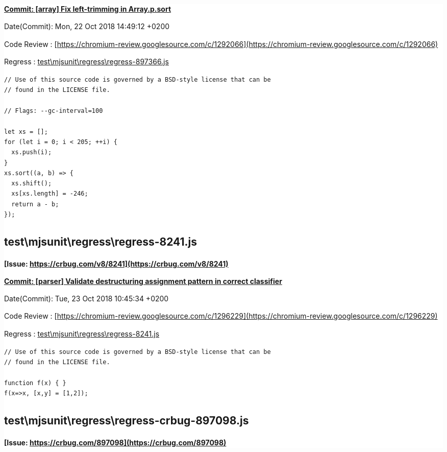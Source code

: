 **[Commit: [array] Fix left-trimming in Array.p.sort](https://chromium.googlesource.com/v8/v8/+/d31a5b6569e7881882b5490f9eef61eae0e4c58a)**


Date(Commit): Mon, 22 Oct 2018 14:49:12 +0200

Code Review : [https://chromium-review.googlesource.com/c/1292066](https://chromium-review.googlesource.com/c/1292066)

Regress : [test\mjsunit\regress\regress-897366.js](https://chromium.googlesource.com/v8/v8/+/master/test/mjsunit/regress/regress-897366.js)

```// Copyright 2018 the V8 project authors. All rights reserved.
// Use of this source code is governed by a BSD-style license that can be
// found in the LICENSE file.

// Flags: --gc-interval=100

let xs = [];
for (let i = 0; i < 205; ++i) {
  xs.push(i);
}
xs.sort((a, b) => {
  xs.shift();
  xs[xs.length] = -246;
  return a - b;
});
```


## **test\mjsunit\regress\regress-8241.js**
**[Issue: https://crbug.com/v8/8241](https://crbug.com/v8/8241)**

**[Commit: [parser] Validate destructuring assignment pattern in correct classifier](https://chromium.googlesource.com/v8/v8/+/cd21f71f9cb592b2f9520b97c86eb5456e0e8e6d)**


Date(Commit): Tue, 23 Oct 2018 10:45:34 +0200

Code Review : [https://chromium-review.googlesource.com/c/1296229](https://chromium-review.googlesource.com/c/1296229)

Regress : [test\mjsunit\regress\regress-8241.js](https://chromium.googlesource.com/v8/v8/+/master/test/mjsunit/regress/regress-8241.js)

```// Copyright 2018 the V8 project authors. All rights reserved.
// Use of this source code is governed by a BSD-style license that can be
// found in the LICENSE file.

function f(x) { }
f(x=>x, [x,y] = [1,2]);
```


## **test\mjsunit\regress\regress-crbug-897098.js**
**[Issue: https://crbug.com/897098](https://crbug.com/897098)**
